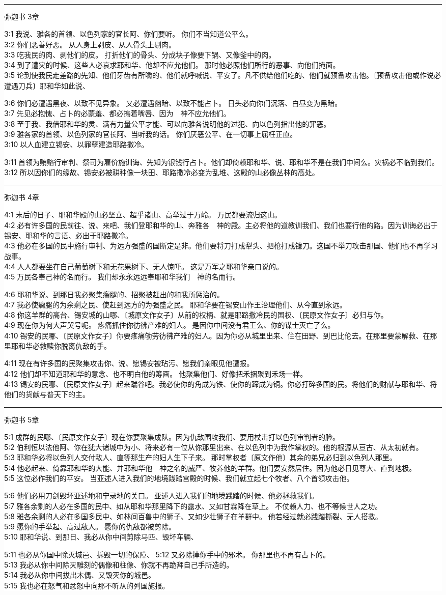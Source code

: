 ------------------------------------------

弥迦书 3章  

3:1 我说、雅各的首领、以色列家的官长阿、你们要听。  你们不当知道公平么。  
3:2 你们恶善好恶。  从人身上剥皮、从人骨头上剔肉。  
3:3 吃我民的肉、剥他们的皮。  打折他们的骨头、分成块子像要下锅、又像釜中的肉。  
3:4 到了遭灾的时候、这些人必哀求耶和华、他却不应允他们。  那时他必照他们所行的恶事、向他们掩面。  
3:5 论到使我民走差路的先知、他们牙齿有所嚼的、他们就呼喊说、平安了。凡不供给他们吃的、他们就预备攻击他。〔预备攻击他或作说必遭遇刀兵〕耶和华如此说、

3:6 你们必遭遇黑夜、以致不见异象。  又必遭遇幽暗、以致不能占卜。  日头必向你们沉落、白昼变为黑暗。  
3:7 先见必抱愧、占卜的必蒙羞、都必摀着嘴唇、因为　神不应允他们。  
3:8 至于我、我借耶和华的灵、满有力量公平才能、可以向雅各说明他的过犯、向以色列指出他的罪恶。  
3:9 雅各家的首领、以色列家的官长阿、当听我的话。  你们厌恶公平、在一切事上屈枉正直。  
3:10 以人血建立锡安、以罪孽建造耶路撒冷。  

3:11 首领为贿赂行审判、祭司为雇价施训诲、先知为银钱行占卜。他们却倚赖耶和华、说、耶和华不是在我们中间么。灾祸必不临到我们。  
3:12 所以因你们的缘故、锡安必被耕种像一块田、耶路撒冷必变为乱堆、这殿的山必像丛林的高处。  

------------------------------------------

弥迦书 4章  

4:1 末后的日子、耶和华殿的山必坚立、超乎诸山、高举过于万岭。  万民都要流归这山。  
4:2 必有许多国的民前往、说、来吧、我们登耶和华的山、奔雅各　神的殿。主必将他的道教训我们、我们也要行他的路。因为训诲必出于锡安、耶和华的言语、必出于耶路撒冷。  
4:3 他必在多国的民中施行审判、为远方强盛的国断定是非。他们要将刀打成犁头、把枪打成镰刀。这国不举刀攻击那国、他们也不再学习战事。  
4:4 人人都要坐在自己葡萄树下和无花果树下、无人惊吓。  这是万军之耶和华亲口说的。  
4:5 万民各奉己神的名而行。  我们却永永远远奉耶和华我们　神的名而行。  

4:6 耶和华说、到那日我必聚集瘸腿的、招聚被赶出的和我所惩治的。  
4:7 我必使瘸腿的为余剩之民、使赶到远方的为强盛之民。  耶和华要在锡安山作王治理他们、从今直到永远。  
4:8 你这羊群的高台、锡安城的山哪、〔城原文作女子〕从前的权柄、就是耶路撒冷民的国权、〔民原文作女子〕必归与你。  
4:9 现在你为何大声哭号呢。  疼痛抓住你彷彿产难的妇人。  是因你中间没有君王么、你的谋士灭亡了么。  
4:10 锡安的民哪、〔民原文作女子〕你要疼痛劬劳彷彿产难的妇人。因为你必从城里出来、住在田野、到巴比伦去。在那里要蒙解救、在那里耶和华必救赎你脱离仇敌的手。  

4:11 现在有许多国的民聚集攻击你、说、愿锡安被玷污、愿我们亲眼见他遭报。  
4:12 他们却不知道耶和华的意念、也不明白他的筹画。  他聚集他们、好像把禾捆聚到禾场一样。  
4:13 锡安的民哪、〔民原文作女子〕起来踹谷吧。我必使你的角成为铁、使你的蹄成为铜。你必打碎多国的民。将他们的财献与耶和华、将他们的货献与普天下的主。  

------------------------------------------

弥迦书 5章  

5:1 成群的民哪、〔民原文作女子〕现在你要聚集成队。因为仇敌围攻我们、要用杖击打以色列审判者的脸。  
5:2 伯利恒以法他阿、你在犹大诸城中为小、将来必有一位从你那里出来、在以色列中为我作掌权的。他的根源从亘古、从太初就有。  
5:3 耶和华必将以色列人交付敌人、直等那生产的妇人生下子来。  那时掌权者〔原文作他〕其余的弟兄必归到以色列人那里。  
5:4 他必起来、倚靠耶和华的大能、并耶和华他　神之名的威严、牧养他的羊群。他们要安然居住。因为他必日见尊大、直到地极。  
5:5 这位必作我们的平安。  当亚述人进入我们的地境践踏宫殿的时候、我们就立起七个牧者、八个首领攻击他。  

5:6 他们必用刀剑毁坏亚述地和宁录地的关口。  亚述人进入我们的地境践踏的时候、他必拯救我们。  
5:7 雅各余剩的人必在多国的民中、如从耶和华那里降下的露水、又如甘霖降在草上。  不仗赖人力、也不等候世人之功。  
5:8 雅各余剩的人必在多国多民中、如林间百兽中的狮子、又如少壮狮子在羊群中。  他若经过就必践踏撕裂、无人搭救。  
5:9 愿你的手举起、高过敌人。  愿你的仇敌都被剪除。  
5:10 耶和华说、到那日、我必从你中间剪除马匹、毁坏车辆、

5:11 也必从你国中除灭城邑、拆毁一切的保障、
5:12 又必除掉你手中的邪术。  你那里也不再有占卜的。  
5:13 我必从你中间除灭雕刻的偶像和柱像、你就不再跪拜自己手所造的。  
5:14 我必从你中间拔出木偶、又毁灭你的城邑。  
5:15 我也必在怒气和忿怒中向那不听从的列国施报。  
